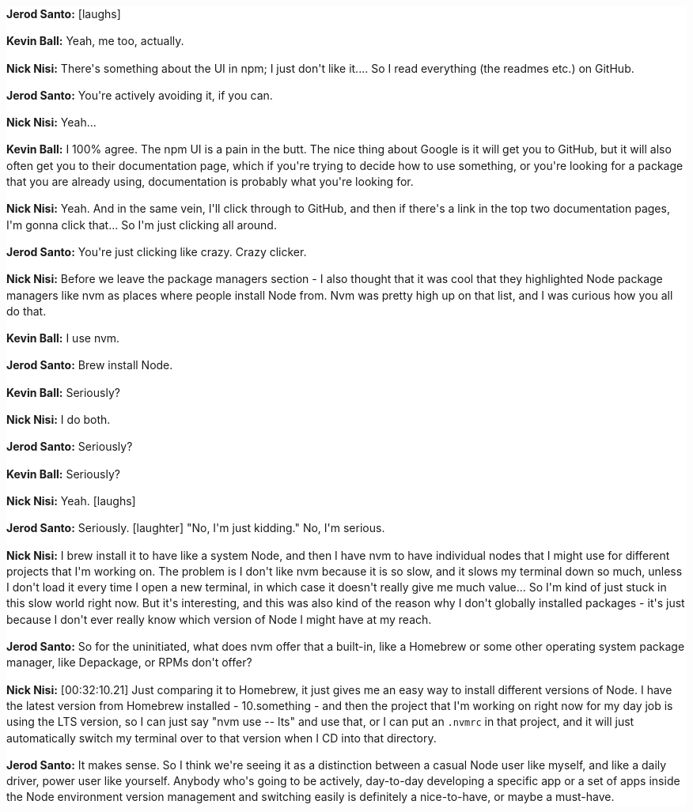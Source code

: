 **Jerod Santo:** \[laughs\]

**Kevin Ball:** Yeah, me too, actually.

**Nick Nisi:** There's something about the UI in npm; I just don't like it.... So I read everything (the readmes etc.) on GitHub.

**Jerod Santo:** You're actively avoiding it, if you can.

**Nick Nisi:** Yeah...

**Kevin Ball:** I 100% agree. The npm UI is a pain in the butt. The nice thing about Google is it will get you to GitHub, but it will also often get you to their documentation page, which if you're trying to decide how to use something, or you're looking for a package that you are already using, documentation is probably what you're looking for.

**Nick Nisi:** Yeah. And in the same vein, I'll click through to GitHub, and then if there's a link in the top two documentation pages, I'm gonna click that... So I'm just clicking all around.

**Jerod Santo:** You're just clicking like crazy. Crazy clicker.

**Nick Nisi:** Before we leave the package managers section - I also thought that it was cool that they highlighted Node package managers like nvm as places where people install Node from. Nvm was pretty high up on that list, and I was curious how you all do that.

**Kevin Ball:** I use nvm.

**Jerod Santo:** Brew install Node.

**Kevin Ball:** Seriously?

**Nick Nisi:** I do both.

**Jerod Santo:** Seriously?

**Kevin Ball:** Seriously?

**Nick Nisi:** Yeah. \[laughs\]

**Jerod Santo:** Seriously. \[laughter\] "No, I'm just kidding." No, I'm serious.

**Nick Nisi:** I brew install it to have like a system Node, and then I have nvm to have individual nodes that I might use for different projects that I'm working on. The problem is I don't like nvm because it is so slow, and it slows my terminal down so much, unless I don't load it every time I open a new terminal, in which case it doesn't really give me much value... So I'm kind of just stuck in this slow world right now. But it's interesting, and this was also kind of the reason why I don't globally installed packages - it's just because I don't ever really know which version of Node I might have at my reach.

**Jerod Santo:** So for the uninitiated, what does nvm offer that a built-in, like a Homebrew or some other operating system package manager, like Depackage, or RPMs don't offer?

**Nick Nisi:** \[00:32:10.21\] Just comparing it to Homebrew, it just gives me an easy way to install different versions of Node. I have the latest version from Homebrew installed - 10.something - and then the project that I'm working on right now for my day job is using the LTS version, so I can just say "nvm use -- lts" and use that, or I can put an `.nvmrc` in that project, and it will just automatically switch my terminal over to that version when I CD into that directory.

**Jerod Santo:** It makes sense. So I think we're seeing it as a distinction between a casual Node user like myself, and like a daily driver, power user like yourself. Anybody who's going to be actively, day-to-day developing a specific app or a set of apps inside the Node environment version management and switching easily is definitely a nice-to-have, or maybe a must-have.
